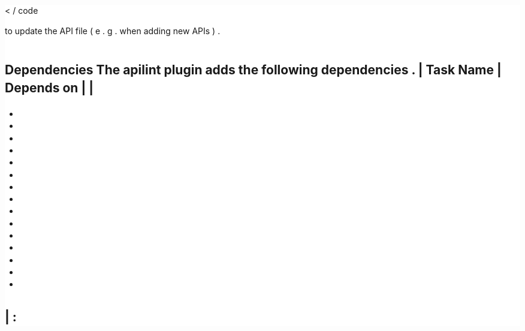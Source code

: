 >
<
/
code
>
to
update
the
API
file
(
e
.
g
.
when
adding
new
APIs
)
.
#
#
#
Dependencies
The
apilint
plugin
adds
the
following
dependencies
.
|
Task
Name
|
Depends
on
|
|
-
-
-
-
-
-
-
-
-
-
-
-
-
-
-
-
|
:
-